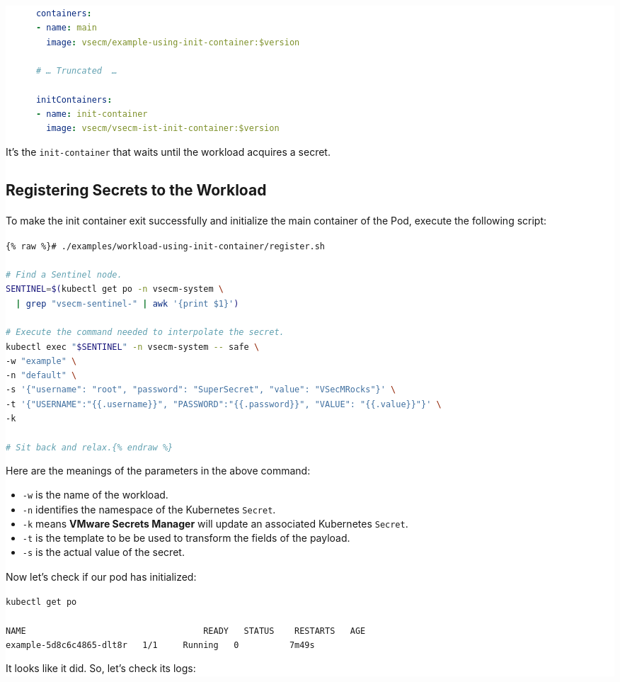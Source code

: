 ```yaml
      containers:
      - name: main
        image: vsecm/example-using-init-container:$version
      
      # … Truncated  … 
      
      initContainers:
      - name: init-container
        image: vsecm/vsecm-ist-init-container:$version
```

It’s the `init-container` that waits until the workload acquires a secret.

## Registering Secrets to the Workload

To make the init container exit successfully and initialize the main
container of the Pod, execute the following script:

```bash
{% raw %}# ./examples/workload-using-init-container/register.sh

# Find a Sentinel node.
SENTINEL=$(kubectl get po -n vsecm-system \
  | grep "vsecm-sentinel-" | awk '{print $1}')

# Execute the command needed to interpolate the secret.
kubectl exec "$SENTINEL" -n vsecm-system -- safe \
-w "example" \
-n "default" \
-s '{"username": "root", "password": "SuperSecret", "value": "VSecMRocks"}' \
-t '{"USERNAME":"{{.username}}", "PASSWORD":"{{.password}}", "VALUE": "{{.value}}"}' \
-k

# Sit back and relax.{% endraw %}
```

Here are the meanings of the parameters in the above command:

* `-w` is the name of the workload.
* `-n` identifies the namespace of the Kubernetes `Secret`.
* `-k` means **VMware Secrets Manager** will update an associated Kubernetes `Secret`.
* `-t` is the template to be be used to transform the fields of the payload.
* `-s` is the actual value of the secret.

Now let’s check if our pod has initialized:

```bash 
kubectl get po

NAME                                   READY   STATUS    RESTARTS   AGE
example-5d8c6c4865-dlt8r   1/1     Running   0          7m49s
```

It looks like it did. So, let’s check its logs:
